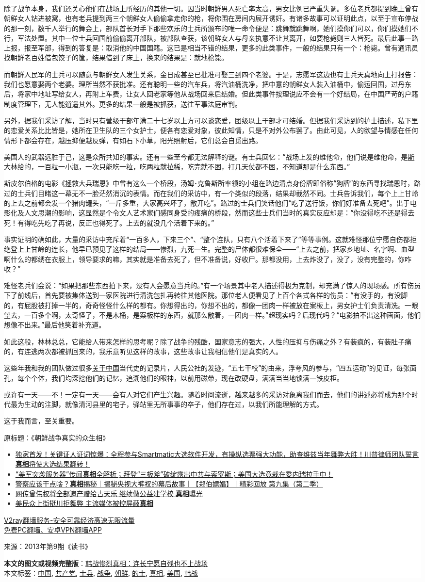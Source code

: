 <p>除了战争本身，我们还关心他们在战场上所经历的其他一切。因当时朝鲜男人死亡率太高，男女比例已严重失调。多位老兵都提到晚上曾有朝鲜女人钻进被窝，也有老兵提到两三个朝鲜女人偷偷拿走你的枪，将你围在房间内展开诱奸。有诸多故事可以证明此点，以至于宣布停战的那一刻，数千人举行的舞会上，部队首长对手下那些欢乐的士兵所颁布的唯一命令便是：跳舞就跳舞啊，她们摸你们可以，你们摸她们不行，军法处置。其中一位士兵回国前偷偷离开部队，被部队查获，该朝鲜女人与母亲执意不让其离开，如要枪毙则三人皆死。最后此事一路上报，报至军部，得到的答复是：取消他的中国国籍。这已是相当不错的结果，更多的此类事件，一般的结果只有一个：枪毙。曾有通讯员找朝鲜老百姓借包饺子的筐，结果借到了床上，换来的结果是：就地枪毙。</p> <p>而朝鲜人民军的士兵可以随意与朝鲜女人发生关系，金日成甚至已批准可娶三到四个老婆。于是，志愿军这边也有士兵天真地向上打报告：我们也愿意娶两个老婆。理所当然不获批准。还有聪明一些的汽车兵，将汽油桶洗净，把中意的朝鲜女人装入油桶中，偷运回国，过丹东后，将家中地址写给女人，再附上车费，让女人回老家等他从战场回来后结婚。但此类事件按理说应不会有一个好结局，在中国严苛的户籍制度管理下，无人能逍遥其外。更多的结果一般是被抓获，送往军事法庭审判。</p>  <p>另外，据我们采访了解，当时只有营级干部年满二十七岁以上方可以谈恋爱，团级以上干部才可结婚。但据我们采访到的护士描述，私下里的恋爱关系比比皆是，她所在卫生队的三个女护士，便各有恋爱对象，彼此知情，只是不对外公布罢了。由此可见，人的欲望与情感在任何情形下都会存在，越压抑便越反弹，有如石下小草，阳光照射后，它们总会自觅出路。</p> <p>美国人的武器远胜于己，这是众所共知的事实。还有一些至今都无法解释的谜。有士兵回忆：“战场上发的维他命，他们说是维他命，是<span class='wp_keywordlink'><a href="https://www.bannedbook.org/forum2/topic1256.html" title="斯大林（上、中、下册）" target="_blank">斯大林</a></span>给的，一百粒一小瓶，一次只能吃一粒，吃两粒就拉稀，吃完就不困，打几天仗都不困，不知道那是什么东西。”</p> <p>斯皮尔伯格的电影《拯救大兵瑞恩》中曾有这么一个桥段，汤姆･克鲁斯所率领的小组在路边清点身份牌即俗称“狗牌”的东西寻找瑞恩时，路过的士兵们目睹这一幕无不一脸茫然消沉的表情。而在我们的采访中，有一个类似的段落，结果却截然不同。士兵告诉我们，每个上上甘岭的上去之前都会发一个猪肉罐头，“一斤多重，大家高兴坏了，敞开吃”。路过的士兵们笑话他们“吃了送行饭，你们好准备去死吧”。出于电影化及人文思潮的影响，这显然是个令文人艺术家们感同身受的疼痛的桥段，然而这些士兵们当时的真实反应却是：“你没得吃不还是得去死！有得吃先吃了再说，反正也得死了。上去的就没几个活着下来的。”</p> <p>事实证明的确如此，大量的采访中充斥着“一百多人，下来三个”、“整个连队，只有八个活着下来了”等等事例。这就难怪那位宁愿自伤都拒绝登上上甘岭的连长，他早已预见了这样的结局——惨烈，九死一生。完整的尸体都很难保全——“上去之前，把家乡地址、名字啊、血型啊什么的都绣在衣服上，领导要求的嘛，其实就是准备去死了，但不准备说，好收尸。那都没用，上去炸没了，没了，没有完整的，你咋收？”</p> <p>难怪老兵们会说：“如果把那些东西拍下来，没有人会愿意当兵的。”有一个场景其中老人描述得极为克制，却充满了惊人的现场感。所有伤员下了前线后，首先要被集体送到一家医院进行清洗包扎再转往其他医院。那位老人便看见了上百个各式各样的伤员：“有没手的，有没脚的，有屁股被打掉一半的，奇奇怪怪什么样的都有。你想得出的，你想不出的，都像一团肉一样被放在案板上，男女护士们负责清洗。一眼望去，一百多个啊，太奇怪了，不是木桶，是案板样的东西，就那么敞着，一团肉一样。”超现实吗？后现代吗？“电影拍不出这种画面，他们想像不出来。”最后他笑着补充道。</p> <p>如此这般，林林总总，它能给人带来怎样的思考呢？除了战争的残酷，国家意志的强大，人性的压抑与伤痛之外？有装疯的，有装肚子痛的，有连逃两次都被抓回来的，我乐意听见这样的故事，这些故事让我相信他们是真实的人。</p> <p>这些年我和我的团队做过很多<span class='wp_keywordlink'><a href="https://www.bannedbook.org/forum2/topic19.html" title="关于中国的一百个常识" target="_blank">关于中国</a></span>当代史的记录片，人民公社的发迹，“五七干校”的由来，浮夸风的参与，“四五运动”的见证，每张面孔，每个个体，我们均深挖他们的记忆，追溯他们的眼神，以前用磁带，现在改硬盘，满满当当地锁满一铁皮柜。</p> <p>或许有一天——不！一定有一天——会有人对它们产生兴趣。随着时间流逝，越来越多的采访对象离我们而去，他们的讲述必将成为那个时代最为生动的注脚，就像清河县里的宅子，驿站里无所事事的卒子，他们存在过，以我们所能理解的方式。</p> <p>这于我而言，至关重要。</p>  <p>原标题：《朝鲜战争真实的众生相》</p> <ul class='op-related-articles' title='相关阅读'> <li><a href='https://www.bannedbook.org/bnews/bannedvideo/20201117/1432333.html' target='_blank'>独家首发！关键证人证词惊爆：全程参与Smartmatic大选软件开发，有操纵选票强大功能，助查维兹当年舞弊大胜！川普律师团队誓言<b>真相</b>将使大选结果翻转！</a></li> <li><a href='https://www.bannedbook.org/bnews/bannedvideo/20201117/1432267.html' target='_blank'>“美军突袭服务器”传闻<b>真相</b>全解析；拜登“三板斧”破绽露出中共与索罗斯；美国大选竟栽在委内瑞拉手中！</a></li> <li><a href='https://www.bannedbook.org/bnews/bannedvideo/20201117/1432227.html' target='_blank'>警察应该干点啥？<b>真相</b>揭秘｜揭秘央视大裤衩的幕后故事｜【郑伯嫖娼】｜精彩回放 第九集（第二季）</a></li> <li><a href='https://www.bannedbook.org/bnews/yule/20201117/1432213.html' target='_blank'>网传曾伟权将全部遗产赠给古天乐 继续做公益建学校 <b>真相</b>曝光</a></li> <li><a href='https://www.bannedbook.org/bnews/taiwannews/20201116/1431945.html' target='_blank'>美民众上街挺川拒舞弊 主流媒体被控屏蔽<b>真相</b></a></li> </ul> <p class="texttj"> <a href="https://www.bannedbook.org/forum23/topic22702.html" target="_blank">V2ray翻墙服务-安全可靠经济高速无限流量</a><br/> <a href="https://github.com/bannedbook/fanqiang/wiki/%E7%A6%81%E9%97%BB%E7%BD%91%E5%AE%89%E5%8D%93%E7%BF%BB%E5%A2%99%E6%96%B0%E9%97%BBAPP" target="_blank">免费PC翻墙、安卓VPN翻墙APP</a></p><p> 来源：2013年第9期《读书》 </p><a name='sharetosocial'></a>       <div><b>本文的图文或视频完整版</b>：<a href='https://www.bannedbook.org/bnews/comments/20201117/1432403.html'>韩战惨烈真相：连长宁愿自残也不上战场</a></div>  </div> <div class="postfooter"> <div>本文标签：<a href="https://www.bannedbook.org/bnews/tag/%E4%B8%AD%E5%9B%BD/" rel="tag">中国</a>, <a href="https://www.bannedbook.org/bnews/tag/%e5%85%b1%e4%ba%a7%e5%85%9a/" rel="tag">共产党</a>, <a href="https://www.bannedbook.org/bnews/tag/%E5%A3%AB%E5%85%B5/" rel="tag">士兵</a>, <a href="https://www.bannedbook.org/bnews/tag/%E6%88%98%E4%BA%89/" rel="tag">战争</a>, <a href="https://www.bannedbook.org/bnews/tag/%e6%9c%9d%e9%b2%9c/" rel="tag">朝鲜</a>, <a href="https://www.bannedbook.org/bnews/tag/%E7%9A%84%E5%A3%AB/" rel="tag">的士</a>, <a href="https://www.bannedbook.org/bnews/tag/%e7%9c%9f%e7%9b%b8/" rel="tag">真相</a>, <a href="https://www.bannedbook.org/bnews/tag/%e7%be%8e%e5%9b%bd/" rel="tag">美国</a>, <a href="https://www.bannedbook.org/bnews/tag/%E9%9F%A9%E6%88%98/" rel="tag">韩战</a></div>  </div> 